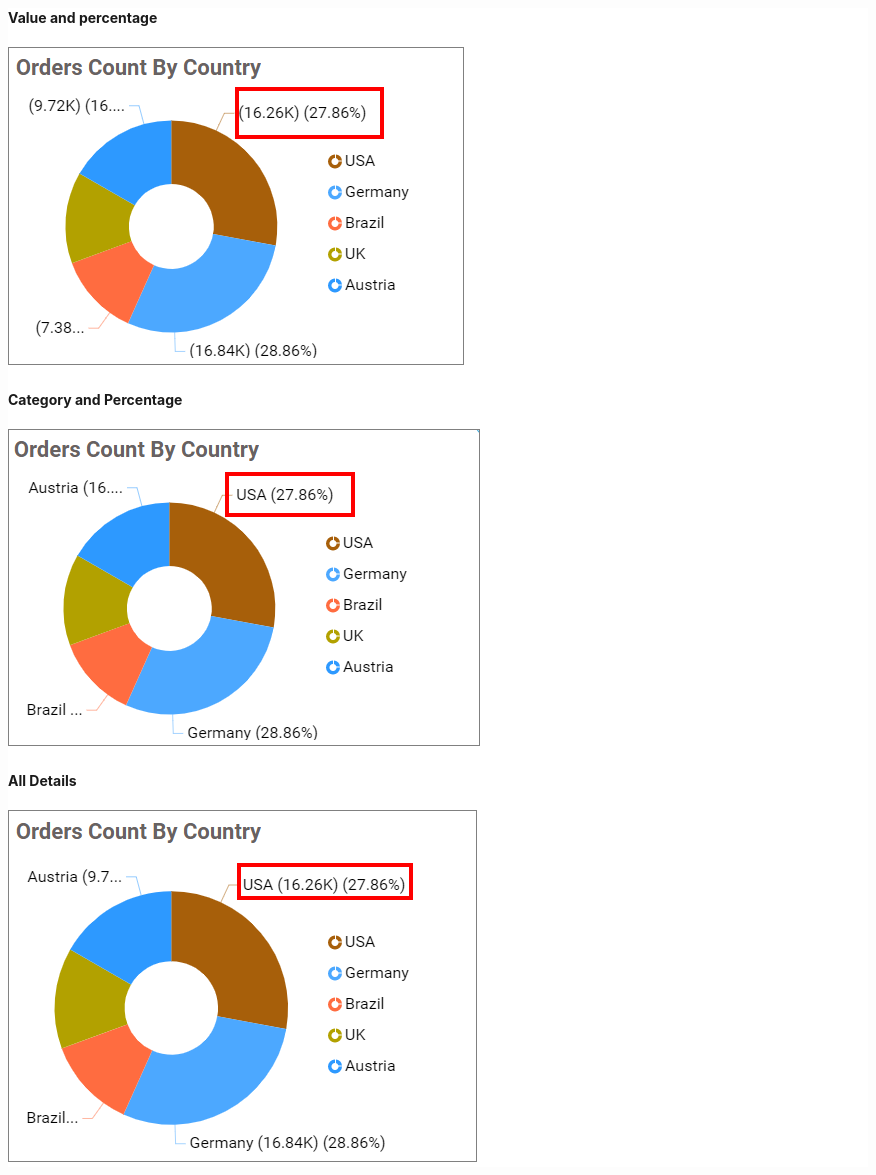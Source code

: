 #### Value and percentage

![Value and percentage](/static/assets/cloud/visualizing-data/visualization-widgets/images/doughnut-chart/doughnutchart-valueandpercent.png)

#### Category and Percentage

![Category and Percentage](/static/assets/cloud/visualizing-data/visualization-widgets/images/doughnut-chart/categoryandpercentage.png)

#### All Details

![All](/static/assets/cloud/visualizing-data/visualization-widgets/images/doughnut-chart/all.png)
